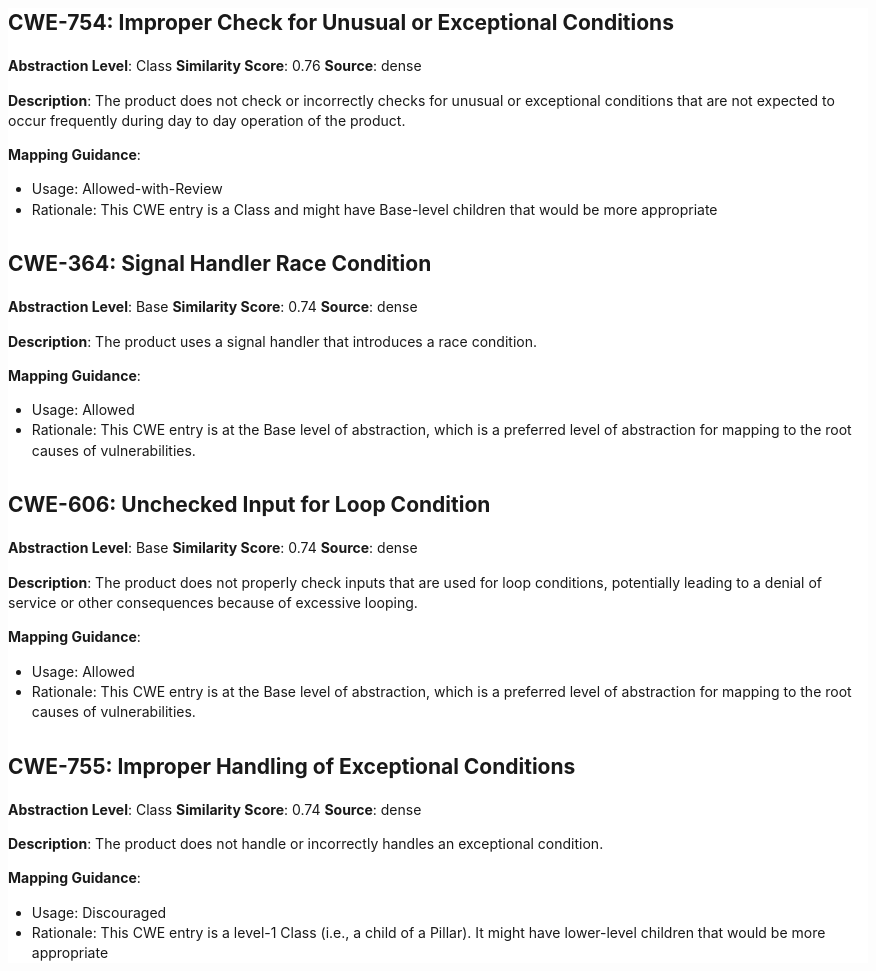 ## CWE-754: Improper Check for Unusual or Exceptional Conditions
**Abstraction Level**: Class
**Similarity Score**: 0.76
**Source**: dense

**Description**:
The product does not check or incorrectly checks for unusual or exceptional conditions that are not expected to occur frequently during day to day operation of the product.

**Mapping Guidance**:
- Usage: Allowed-with-Review
- Rationale: This CWE entry is a Class and might have Base-level children that would be more appropriate

## CWE-364: Signal Handler Race Condition
**Abstraction Level**: Base
**Similarity Score**: 0.74
**Source**: dense

**Description**:
The product uses a signal handler that introduces a race condition.

**Mapping Guidance**:
- Usage: Allowed
- Rationale: This CWE entry is at the Base level of abstraction, which is a preferred level of abstraction for mapping to the root causes of vulnerabilities.

## CWE-606: Unchecked Input for Loop Condition
**Abstraction Level**: Base
**Similarity Score**: 0.74
**Source**: dense

**Description**:
The product does not properly check inputs that are used for loop conditions, potentially leading to a denial of service or other consequences because of excessive looping.

**Mapping Guidance**:
- Usage: Allowed
- Rationale: This CWE entry is at the Base level of abstraction, which is a preferred level of abstraction for mapping to the root causes of vulnerabilities.

## CWE-755: Improper Handling of Exceptional Conditions
**Abstraction Level**: Class
**Similarity Score**: 0.74
**Source**: dense

**Description**:
The product does not handle or incorrectly handles an exceptional condition.

**Mapping Guidance**:
- Usage: Discouraged
- Rationale: This CWE entry is a level-1 Class (i.e., a child of a Pillar). It might have lower-level children that would be more appropriate
